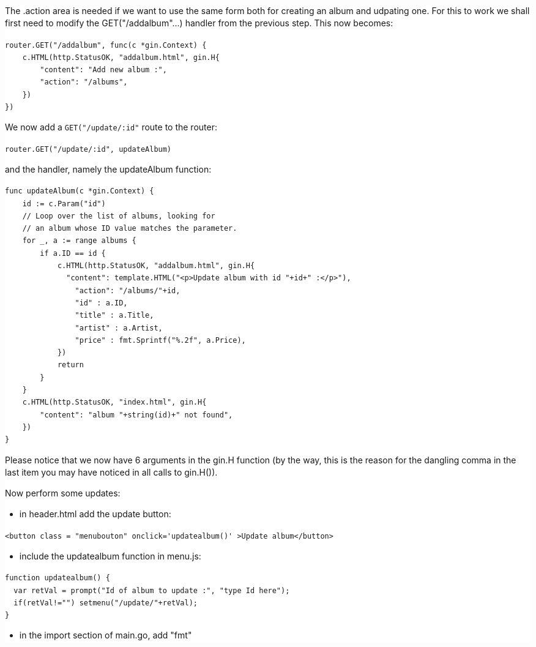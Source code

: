The .action area is needed if we want to use the same form both for creating an album and udpating one.
For this to work we shall first need to modify the GET("/addalbum"...) handler from the previous step. This now becomes:
```
router.GET("/addalbum", func(c *gin.Context) {
	c.HTML(http.StatusOK, "addalbum.html", gin.H{
		"content": "Add new album :",
		"action": "/albums",
	})
})
```
We now add a `GET("/update/:id"` route to the router:
```
router.GET("/update/:id", updateAlbum)
```
and the handler, namely the updateAlbum function:
```
func updateAlbum(c *gin.Context) {
	id := c.Param("id")
	// Loop over the list of albums, looking for
	// an album whose ID value matches the parameter.
	for _, a := range albums {
		if a.ID == id {
			c.HTML(http.StatusOK, "addalbum.html", gin.H{
			  "content": template.HTML("<p>Update album with id "+id+" :</p>"),
				"action": "/albums/"+id,
				"id" : a.ID,
				"title" : a.Title,
				"artist" : a.Artist,
				"price" : fmt.Sprintf("%.2f", a.Price),
			})
			return
		}
	}
	c.HTML(http.StatusOK, "index.html", gin.H{
		"content": "album "+string(id)+" not found",
	})
}
```
Please notice that we now have 6 arguments in the gin.H function (by the way, this is the reason for the dangling comma in the last item you may have noticed in all calls to gin.H()).

Now perform some updates:
* in header.html add the update button:
```
<button class = "menubouton" onclick='updatealbum()' >Update album</button>
```
* include the updatealbum function in menu.js:
```
function updatealbum() {
  var retVal = prompt("Id of album to update :", "type Id here");
  if(retVal!="") setmenu("/update/"+retVal);
}
```
* in the import section of main.go, add "fmt"
